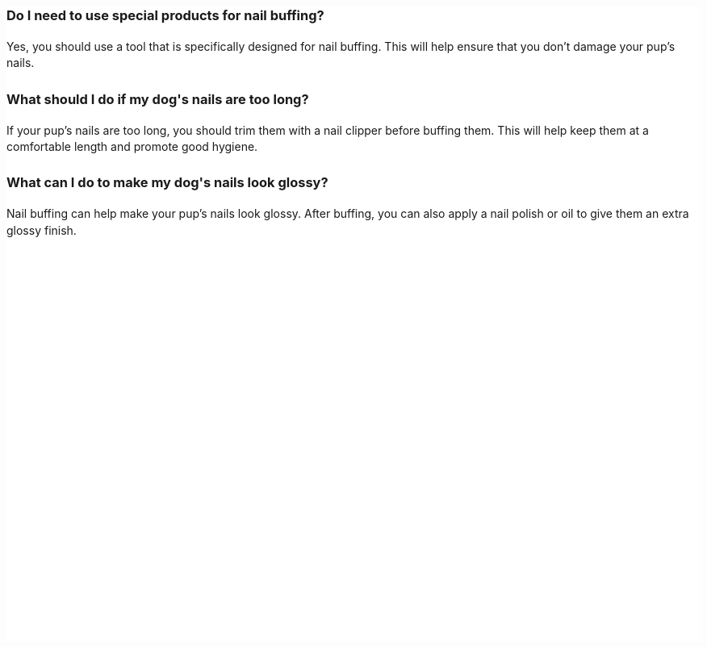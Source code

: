 <h3>Do I need to use special products for nail buffing?</h3>
<p>Yes, you should use a tool that is specifically designed for nail buffing. This will help ensure that you don’t damage your pup’s nails.</p>

<h3>What should I do if my dog's nails are too long?</h3>
<p>If your pup’s nails are too long, you should trim them with a nail clipper before buffing them. This will help keep them at a comfortable length and promote good hygiene.</p>

<h3>What can I do to make my dog's nails look glossy?</h3>
<p>Nail buffing can help make your pup’s nails look glossy. After buffing, you can also apply a nail polish or oil to give them an extra glossy finish.</p>

<div style="position: relative; padding-bottom: 56.25%; overflow: hidden"><iframe src="https://www.youtube.com/embed/_3hepjtT7og" frameborder="0" allow="accelerometer; autoplay; clipboard-write; encrypted-media; gyroscope; picture-in-picture; web-share" allowfullscreen style="position: absolute; top: 0; left: 0; width: 100%; height: 100%;"></iframe>
</div>